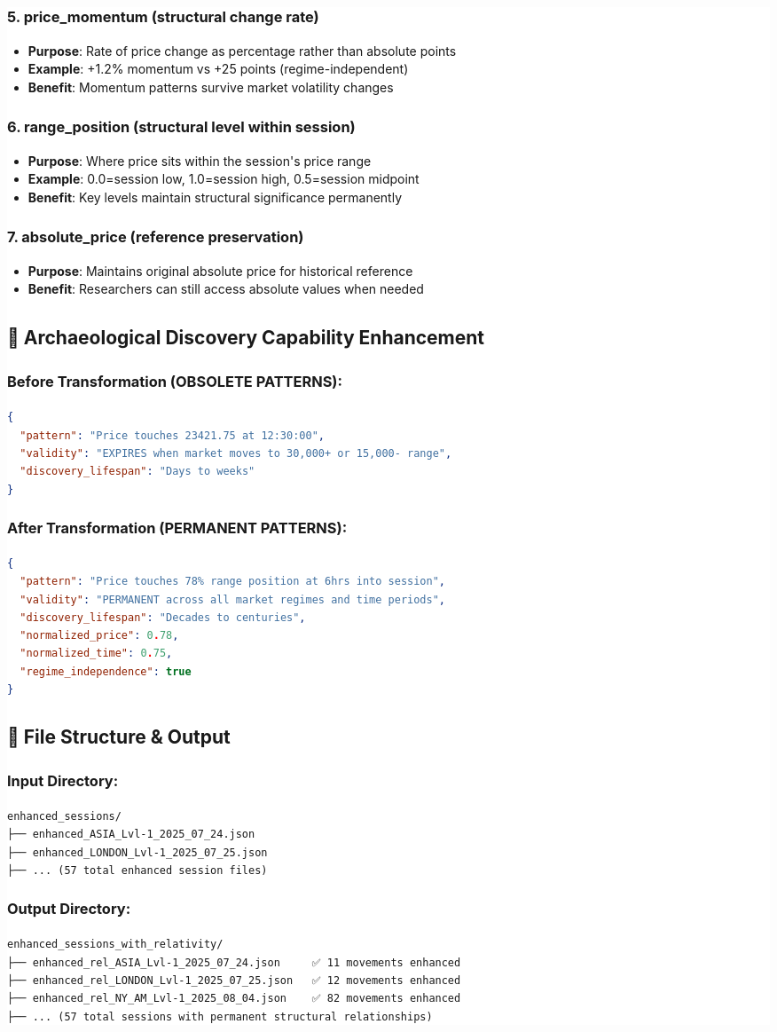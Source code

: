### 5. **price_momentum** (structural change rate)
- **Purpose**: Rate of price change as percentage rather than absolute points
- **Example**: +1.2% momentum vs +25 points (regime-independent)
- **Benefit**: Momentum patterns survive market volatility changes

### 6. **range_position** (structural level within session)
- **Purpose**: Where price sits within the session's price range  
- **Example**: 0.0=session low, 1.0=session high, 0.5=session midpoint
- **Benefit**: Key levels maintain structural significance permanently

### 7. **absolute_price** (reference preservation)
- **Purpose**: Maintains original absolute price for historical reference
- **Benefit**: Researchers can still access absolute values when needed

## 🚀 Archaeological Discovery Capability Enhancement

### Before Transformation (OBSOLETE PATTERNS):
```json
{
  "pattern": "Price touches 23421.75 at 12:30:00",
  "validity": "EXPIRES when market moves to 30,000+ or 15,000- range",
  "discovery_lifespan": "Days to weeks"
}
```

### After Transformation (PERMANENT PATTERNS):
```json
{
  "pattern": "Price touches 78% range position at 6hrs into session",
  "validity": "PERMANENT across all market regimes and time periods", 
  "discovery_lifespan": "Decades to centuries",
  "normalized_price": 0.78,
  "normalized_time": 0.75,
  "regime_independence": true
}
```

## 📁 File Structure & Output

### Input Directory:
```
enhanced_sessions/
├── enhanced_ASIA_Lvl-1_2025_07_24.json
├── enhanced_LONDON_Lvl-1_2025_07_25.json
├── ... (57 total enhanced session files)
```

### Output Directory:
```
enhanced_sessions_with_relativity/
├── enhanced_rel_ASIA_Lvl-1_2025_07_24.json     ✅ 11 movements enhanced
├── enhanced_rel_LONDON_Lvl-1_2025_07_25.json   ✅ 12 movements enhanced  
├── enhanced_rel_NY_AM_Lvl-1_2025_08_04.json    ✅ 82 movements enhanced
├── ... (57 total sessions with permanent structural relationships)
```
